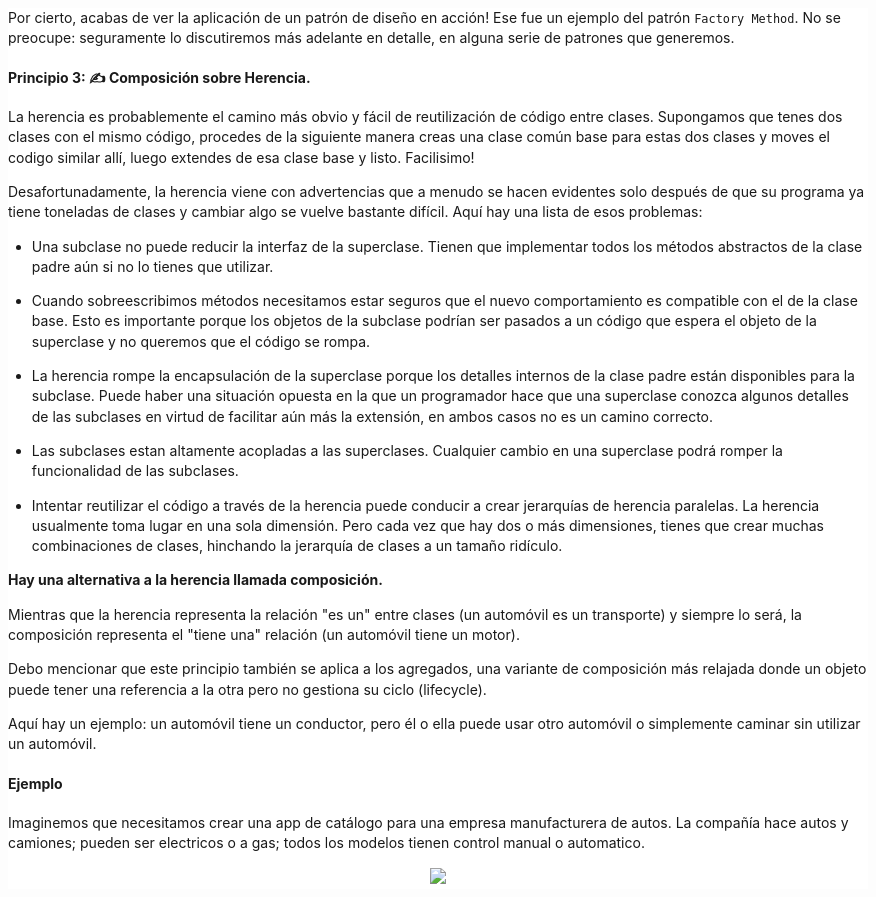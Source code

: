 Por cierto, acabas de ver la aplicación de un patrón de diseño en acción! Ese fue un ejemplo del patrón `Factory Method`.
No se preocupe: seguramente lo discutiremos más adelante en detalle, en alguna serie de patrones que generemos.

#### Principio 3: ✍️ Composición sobre Herencia.

La herencia es probablemente el camino más obvio y fácil de reutilización de código entre clases. Supongamos que tenes dos clases con el mismo código, procedes de la siguiente manera creas una clase común base para estas dos clases y moves el codigo similar allí, luego extendes de esa clase base y listo. Facilisimo!

Desafortunadamente, la herencia viene con advertencias que a menudo se hacen evidentes solo después de que su programa ya tiene toneladas de clases y cambiar algo se vuelve bastante difícil. Aquí hay una lista de esos problemas:

 - Una subclase no puede reducir la interfaz de la superclase. Tienen que implementar todos los métodos abstractos de la clase padre aún si no lo tienes que utilizar.

 - Cuando sobreescribimos métodos necesitamos estar seguros que el nuevo comportamiento es compatible con el de la clase base. Esto es importante porque los objetos de la subclase podrían ser pasados a un código que espera el objeto de la superclase y no queremos que el código se rompa.

 - La herencia rompe la encapsulación de la superclase porque los detalles internos de la clase padre están disponibles para la subclase. Puede haber una situación opuesta en la que un programador hace que una superclase conozca algunos detalles de las subclases en virtud de facilitar aún más la extensión, en ambos casos no es un camino correcto.

 - Las subclases estan altamente acopladas a las superclases. Cualquier cambio en una superclase podrá romper la funcionalidad de las subclases.

- Intentar reutilizar el código a través de la herencia puede conducir a crear jerarquías de herencia paralelas.
La herencia usualmente toma lugar en una sola dimensión.
Pero cada vez que hay dos o más dimensiones, tienes que crear muchas combinaciones de clases, hinchando la jerarquía de clases a un tamaño ridículo.

**Hay una alternativa a la herencia llamada composición.**

Mientras que la herencia representa la relación "es un" entre clases (un automóvil es un transporte) y siempre lo será, la composición representa el "tiene una" relación (un automóvil tiene un motor).

Debo mencionar que este principio también se aplica a los agregados, una variante de composición más relajada donde un objeto puede tener una referencia a la otra pero no gestiona su ciclo (lifecycle).

Aquí hay un ejemplo: un automóvil tiene un conductor, pero él o ella puede usar otro automóvil o simplemente caminar sin utilizar un automóvil.

#### Ejemplo

Imaginemos que necesitamos crear una app de catálogo para una empresa manufacturera de autos. La compañía hace autos y camiones; pueden ser electricos o a gas; todos los modelos tienen control manual o automatico.

<p align="center">
  <img src="https://user-images.githubusercontent.com/22304957/72669268-5a782d80-3a0e-11ea-96f8-dbac3364c855.png"/>
  